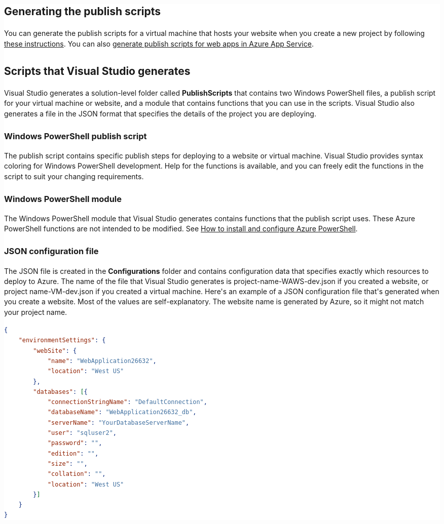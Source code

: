 ## Generating the publish scripts

You can generate the publish scripts for a virtual machine that hosts your website when you create a new project by following [these instructions](/azure/virtual-machines/windows/classic/web-app-visual-studio?toc=%2fazure%2fvirtual-machines%2fwindows%2fclassic%2ftoc.json). You can also [generate publish scripts for web apps in Azure App Service](/azure/app-service/scripts/app-service-powershell-deploy-github).

## Scripts that Visual Studio generates

Visual Studio generates a solution-level folder called **PublishScripts** that contains two Windows PowerShell files, a publish script for your virtual machine or website, and a module that contains functions that you can use in the scripts. Visual Studio also generates a file in the JSON format that specifies the details of the project you are deploying.

### Windows PowerShell publish script

The publish script contains specific publish steps for deploying to a website or virtual machine. Visual Studio provides syntax coloring for Windows PowerShell development. Help for the functions is available, and you can freely edit the functions in the script to suit your changing requirements.

### Windows PowerShell module

The Windows PowerShell module that Visual Studio generates contains functions that the publish script uses. These Azure PowerShell functions are not intended to be modified. See [How to install and configure Azure PowerShell](/powershell/azure/overview).

### JSON configuration file

The JSON file is created in the **Configurations** folder and contains configuration data that specifies exactly which resources to deploy to Azure. The name of the file that Visual Studio generates is project-name-WAWS-dev.json if you created a website, or project name-VM-dev.json if you created a virtual machine. Here's an example of a JSON configuration file that's generated when you create a website. Most of the values are self-explanatory. The website name is generated by Azure, so it might not match your project name.

```json
{
    "environmentSettings": {
        "webSite": {
            "name": "WebApplication26632",
            "location": "West US"
        },
        "databases": [{
            "connectionStringName": "DefaultConnection",
            "databaseName": "WebApplication26632_db",
            "serverName": "YourDatabaseServerName",
            "user": "sqluser2",
            "password": "",
            "edition": "",
            "size": "",
            "collation": "",
            "location": "West US"
        }]
    }
}
```
